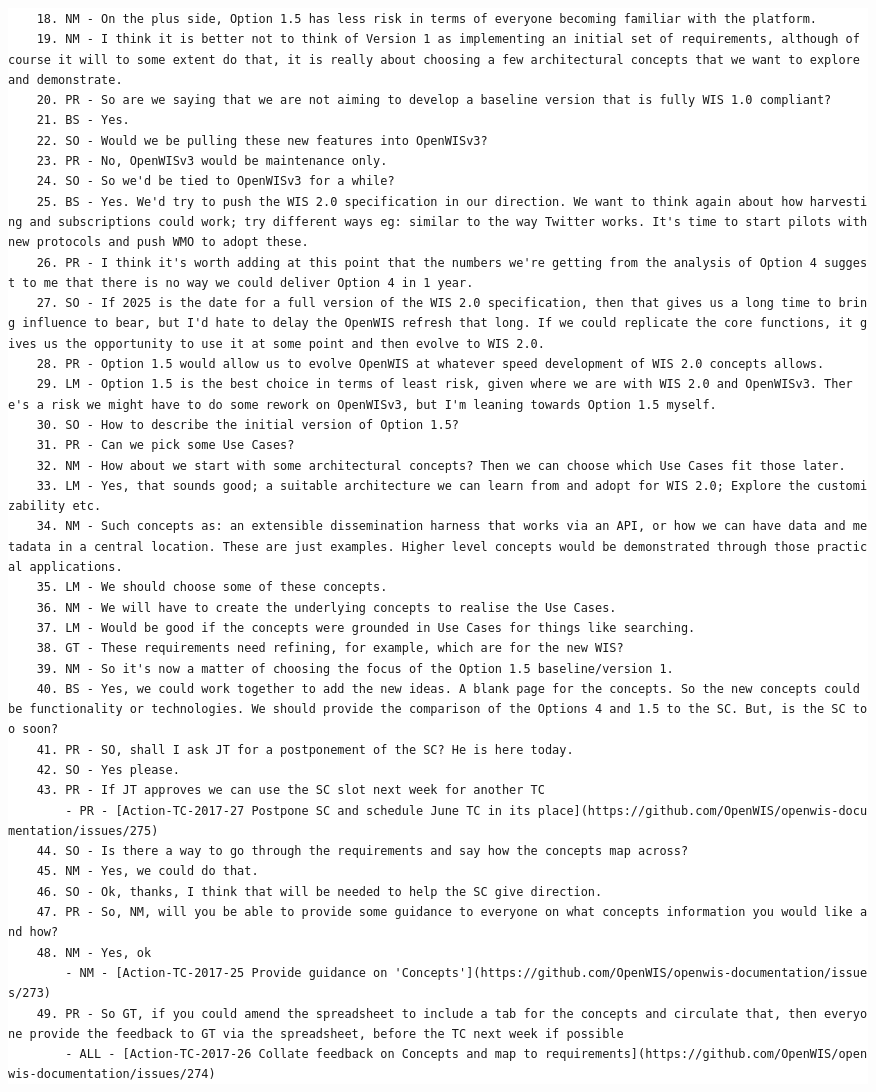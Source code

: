         18. NM - On the plus side, Option 1.5 has less risk in terms of everyone becoming familiar with the platform.
        19. NM - I think it is better not to think of Version 1 as implementing an initial set of requirements, although of course it will to some extent do that, it is really about choosing a few architectural concepts that we want to explore and demonstrate.
        20. PR - So are we saying that we are not aiming to develop a baseline version that is fully WIS 1.0 compliant?
        21. BS - Yes.
        22. SO - Would we be pulling these new features into OpenWISv3?
        23. PR - No, OpenWISv3 would be maintenance only.
        24. SO - So we'd be tied to OpenWISv3 for a while?
        25. BS - Yes. We'd try to push the WIS 2.0 specification in our direction. We want to think again about how harvesting and subscriptions could work; try different ways eg: similar to the way Twitter works. It's time to start pilots with new protocols and push WMO to adopt these.
        26. PR - I think it's worth adding at this point that the numbers we're getting from the analysis of Option 4 suggest to me that there is no way we could deliver Option 4 in 1 year.
        27. SO - If 2025 is the date for a full version of the WIS 2.0 specification, then that gives us a long time to bring influence to bear, but I'd hate to delay the OpenWIS refresh that long. If we could replicate the core functions, it gives us the opportunity to use it at some point and then evolve to WIS 2.0.
        28. PR - Option 1.5 would allow us to evolve OpenWIS at whatever speed development of WIS 2.0 concepts allows.
        29. LM - Option 1.5 is the best choice in terms of least risk, given where we are with WIS 2.0 and OpenWISv3. There's a risk we might have to do some rework on OpenWISv3, but I'm leaning towards Option 1.5 myself.
        30. SO - How to describe the initial version of Option 1.5?
        31. PR - Can we pick some Use Cases?
        32. NM - How about we start with some architectural concepts? Then we can choose which Use Cases fit those later.
        33. LM - Yes, that sounds good; a suitable architecture we can learn from and adopt for WIS 2.0; Explore the customizability etc.
        34. NM - Such concepts as: an extensible dissemination harness that works via an API, or how we can have data and metadata in a central location. These are just examples. Higher level concepts would be demonstrated through those practical applications.
        35. LM - We should choose some of these concepts.
        36. NM - We will have to create the underlying concepts to realise the Use Cases.
        37. LM - Would be good if the concepts were grounded in Use Cases for things like searching.
        38. GT - These requirements need refining, for example, which are for the new WIS?
        39. NM - So it's now a matter of choosing the focus of the Option 1.5 baseline/version 1.
        40. BS - Yes, we could work together to add the new ideas. A blank page for the concepts. So the new concepts could be functionality or technologies. We should provide the comparison of the Options 4 and 1.5 to the SC. But, is the SC too soon?
        41. PR - SO, shall I ask JT for a postponement of the SC? He is here today.
        42. SO - Yes please.
        43. PR - If JT approves we can use the SC slot next week for another TC
            - PR - [Action-TC-2017-27 Postpone SC and schedule June TC in its place](https://github.com/OpenWIS/openwis-documentation/issues/275)
        44. SO - Is there a way to go through the requirements and say how the concepts map across?
        45. NM - Yes, we could do that.
        46. SO - Ok, thanks, I think that will be needed to help the SC give direction.
        47. PR - So, NM, will you be able to provide some guidance to everyone on what concepts information you would like and how?
        48. NM - Yes, ok
            - NM - [Action-TC-2017-25 Provide guidance on 'Concepts'](https://github.com/OpenWIS/openwis-documentation/issues/273)
        49. PR - So GT, if you could amend the spreadsheet to include a tab for the concepts and circulate that, then everyone provide the feedback to GT via the spreadsheet, before the TC next week if possible
            - ALL - [Action-TC-2017-26 Collate feedback on Concepts and map to requirements](https://github.com/OpenWIS/openwis-documentation/issues/274)

